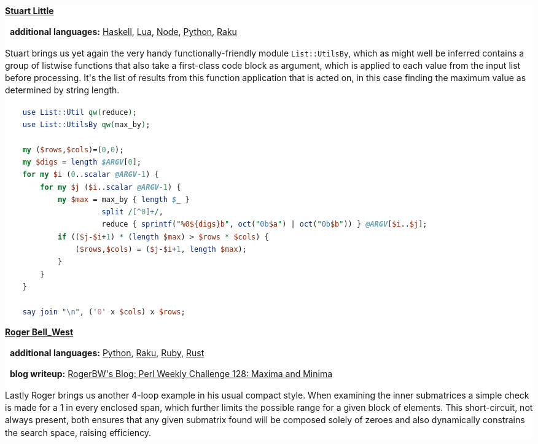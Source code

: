 [**Stuart Little**](https://github.com/manwar/perlweeklychallenge-club/blob/master/challenge-128/stuart-little/perl/ch-1.pl)

&nbsp;&nbsp;**additional languages:**
[Haskell](https://github.com/manwar/perlweeklychallenge-club/blob/master/challenge-128/stuart-little/haskell/ch-1.hs), [Lua](https://github.com/manwar/perlweeklychallenge-club/blob/master/challenge-128/stuart-little/lua/ch-1.lua), [Node](https://github.com/manwar/perlweeklychallenge-club/blob/master/challenge-128/stuart-little/node/ch-1.js), [Python](https://github.com/manwar/perlweeklychallenge-club/blob/master/challenge-128/stuart-little/python/ch-1.py), [Raku](https://github.com/manwar/perlweeklychallenge-club/blob/master/challenge-128/stuart-little/raku/ch-1.raku)

Stuart brings us yet again the very handy functionally-friendly module `List::UtilsBy`, which as might well be inferred contains a group of listwise functions that also take a first-class code block as argument, which is applied to each value from the input list before processing. It's the list of results from this function application that is acted on, in this case finding the maximum value as determined by string length.

```perl
    use List::Util qw(reduce);
    use List::UtilsBy qw(max_by);

    my ($rows,$cols)=(0,0);
    my $digs = length $ARGV[0];
    for my $i (0..scalar @ARGV-1) {
        for my $j ($i..scalar @ARGV-1) {
            my $max = max_by { length $_ }
                      split /[^0]+/,
                      reduce { sprintf("%0${digs}b", oct("0b$a") | oct("0b$b")) } @ARGV[$i..$j];
            if (($j-$i+1) * (length $max) > $rows * $cols) {
                ($rows,$cols) = ($j-$i+1, length $max);
            }
        }
    }

    say join "\n", ('0' x $cols) x $rows;
```

[**Roger Bell_West**](https://github.com/manwar/perlweeklychallenge-club/blob/master/challenge-128/roger-bell-west/perl/ch-1.pl)

&nbsp;&nbsp;**additional languages:**
[Python](https://github.com/manwar/perlweeklychallenge-club/blob/master/challenge-128/roger-bell-west/python/ch-1.py), [Raku](https://github.com/manwar/perlweeklychallenge-club/blob/master/challenge-128/roger-bell-west/raku/ch-1.p6), [Ruby](https://github.com/manwar/perlweeklychallenge-club/blob/master/challenge-128/roger-bell-west/ruby/ch-1.rb), [Rust](https://github.com/manwar/perlweeklychallenge-club/blob/master/challenge-128/roger-bell-west/rust/ch-1.rs)


&nbsp;&nbsp;**blog writeup:**
[RogerBW's Blog: Perl Weekly Challenge 128: Maxima and Minima](https://blog.firedrake.org/archive/2021/09/Perl_Weekly_Challenge_128__Maxima_and_Minima.html)

Lastly Roger brings us another 4-loop example in his usual compact style. When examining the inner submatrices a simple check is made for a 1 in every enclosed span, which further limits the possible range for a given block of elements. This short-circuit, not always present, both ensures that any given submatrix found will be composed solely of zeroes and also dynamically constrains the search space, raising efficiency.

